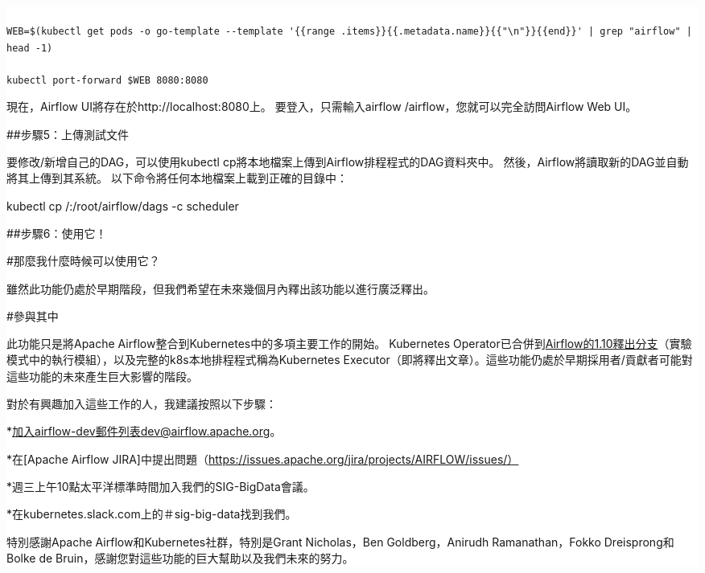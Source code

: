 

```

WEB=$(kubectl get pods -o go-template --template '{{range .items}}{{.metadata.name}}{{"\n"}}{{end}}' | grep "airflow" | head -1)

kubectl port-forward $WEB 8080:8080

 ```





現在，Airflow UI將存在於http://localhost:8080上。 要登入，只需輸入airflow /airflow，您就可以完全訪問Airflow Web UI。



##步驟5：上傳測試文件



要修改/新增自己的DAG，可以使用kubectl cp將本地檔案上傳到Airflow排程程式的DAG資料夾中。 然後，Airflow將讀取新的DAG並自動將其上傳到其系統。 以下命令將任何本地檔案上載到正確的目錄中：



kubectl cp <local file> <namespace>/<pod>:/root/airflow/dags -c scheduler







##步驟6：使用它！



#那麼我什麼時候可以使用它？



 雖然此功能仍處於早期階段，但我們希望在未來幾個月內釋出該功能以進行廣泛釋出。



#參與其中



此功能只是將Apache Airflow整合到Kubernetes中的多項主要工作的開始。 Kubernetes Operator已合併到[Airflow的1.10釋出分支](https://github.com/apache/incubator-airflow/tree/v1-10-test)（實驗模式中的執行模組），以及完整的k8s本地排程程式稱為Kubernetes Executor（即將釋出文章）。這些功能仍處於早期採用者/貢獻者可能對這些功能的未來產生巨大影響的階段。



對於有興趣加入這些工作的人，我建議按照以下步驟：



 *加入airflow-dev郵件列表dev@airflow.apache.org。

 *在[Apache Airflow JIRA]中提出問題（https://issues.apache.org/jira/projects/AIRFLOW/issues/）

 *週三上午10點太平洋標準時間加入我們的SIG-BigData會議。

 *在kubernetes.slack.com上的＃sig-big-data找到我們。



特別感謝Apache Airflow和Kubernetes社群，特別是Grant Nicholas，Ben Goldberg，Anirudh Ramanathan，Fokko Dreisprong和Bolke de Bruin，感謝您對這些功能的巨大幫助以及我們未來的努力。
